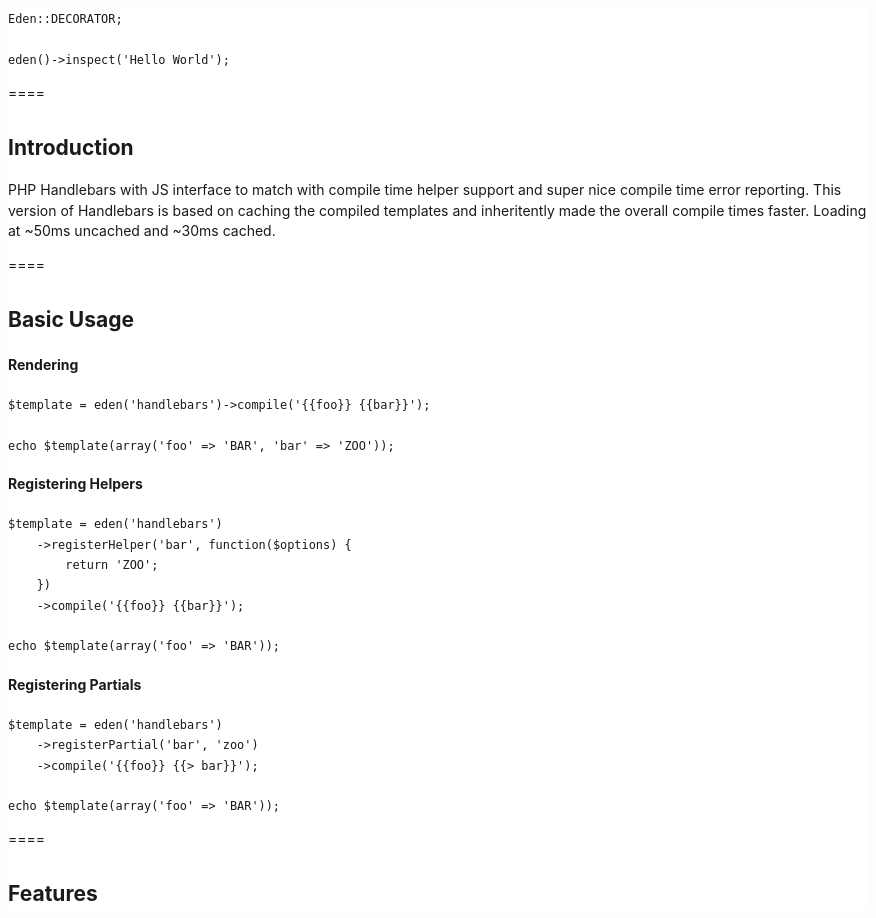 ```
Eden::DECORATOR;

eden()->inspect('Hello World');
```

====

<a name="intro"></a>
## Introduction

PHP Handlebars with JS interface to match with compile time helper support and super nice compile 
time error reporting. This version of Handlebars is based on caching the compiled templates and 
inheritently made the overall compile times faster. Loading at ~50ms uncached and ~30ms cached. 

====

<a name="usage"></a>
## Basic Usage

#### Rendering 

```
$template = eden('handlebars')->compile('{{foo}} {{bar}}');

echo $template(array('foo' => 'BAR', 'bar' => 'ZOO'));
```
#### Registering Helpers 

```
$template = eden('handlebars')
	->registerHelper('bar', function($options) {
		return 'ZOO';
	})
	->compile('{{foo}} {{bar}}');

echo $template(array('foo' => 'BAR'));
```

#### Registering Partials

```
$template = eden('handlebars')
	->registerPartial('bar', 'zoo')
	->compile('{{foo}} {{> bar}}');

echo $template(array('foo' => 'BAR'));
```

====

<a name="features"></a>
## Features
